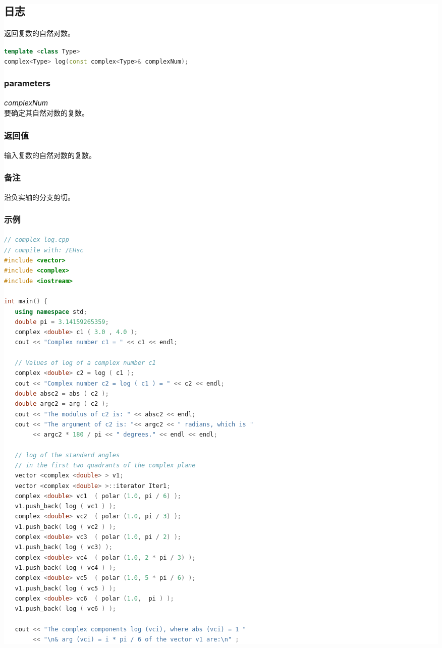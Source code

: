 ## <a name="log"></a><a name="log"></a> 日志

返回复数的自然对数。

```cpp
template <class Type>
complex<Type> log(const complex<Type>& complexNum);
```

### <a name="parameters"></a>parameters

*complexNum*\
要确定其自然对数的复数。

### <a name="return-value"></a>返回值

输入复数的自然对数的复数。

### <a name="remarks"></a>备注

沿负实轴的分支剪切。

### <a name="example"></a>示例

```cpp
// complex_log.cpp
// compile with: /EHsc
#include <vector>
#include <complex>
#include <iostream>

int main() {
   using namespace std;
   double pi = 3.14159265359;
   complex <double> c1 ( 3.0 , 4.0 );
   cout << "Complex number c1 = " << c1 << endl;

   // Values of log of a complex number c1
   complex <double> c2 = log ( c1 );
   cout << "Complex number c2 = log ( c1 ) = " << c2 << endl;
   double absc2 = abs ( c2 );
   double argc2 = arg ( c2 );
   cout << "The modulus of c2 is: " << absc2 << endl;
   cout << "The argument of c2 is: "<< argc2 << " radians, which is "
        << argc2 * 180 / pi << " degrees." << endl << endl;

   // log of the standard angles
   // in the first two quadrants of the complex plane
   vector <complex <double> > v1;
   vector <complex <double> >::iterator Iter1;
   complex <double> vc1  ( polar (1.0, pi / 6) );
   v1.push_back( log ( vc1 ) );
   complex <double> vc2  ( polar (1.0, pi / 3) );
   v1.push_back( log ( vc2 ) );
   complex <double> vc3  ( polar (1.0, pi / 2) );
   v1.push_back( log ( vc3) );
   complex <double> vc4  ( polar (1.0, 2 * pi / 3) );
   v1.push_back( log ( vc4 ) );
   complex <double> vc5  ( polar (1.0, 5 * pi / 6) );
   v1.push_back( log ( vc5 ) );
   complex <double> vc6  ( polar (1.0,  pi ) );
   v1.push_back( log ( vc6 ) );

   cout << "The complex components log (vci), where abs (vci) = 1 "
        << "\n& arg (vci) = i * pi / 6 of the vector v1 are:\n" ;
```